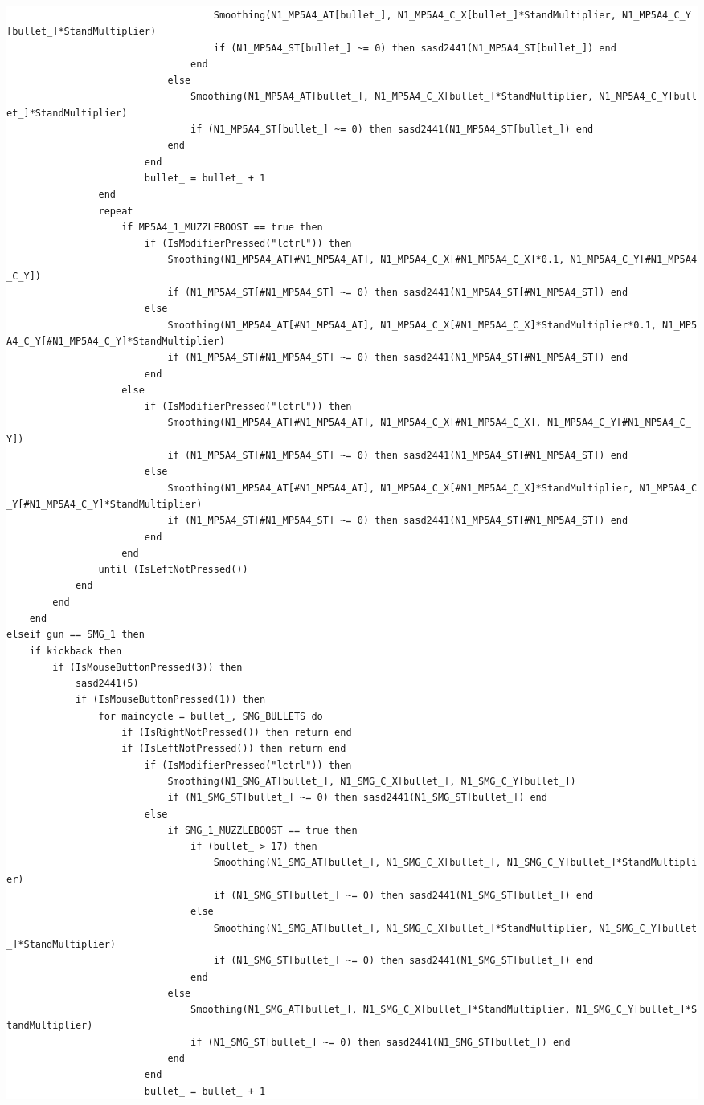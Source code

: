 										Smoothing(N1_MP5A4_AT[bullet_], N1_MP5A4_C_X[bullet_]*StandMultiplier, N1_MP5A4_C_Y[bullet_]*StandMultiplier)
										if (N1_MP5A4_ST[bullet_] ~= 0) then sasd2441(N1_MP5A4_ST[bullet_]) end
									end
								else
									Smoothing(N1_MP5A4_AT[bullet_], N1_MP5A4_C_X[bullet_]*StandMultiplier, N1_MP5A4_C_Y[bullet_]*StandMultiplier)
									if (N1_MP5A4_ST[bullet_] ~= 0) then sasd2441(N1_MP5A4_ST[bullet_]) end
								end
							end
							bullet_ = bullet_ + 1
					end
					repeat
						if MP5A4_1_MUZZLEBOOST == true then
							if (IsModifierPressed("lctrl")) then
								Smoothing(N1_MP5A4_AT[#N1_MP5A4_AT], N1_MP5A4_C_X[#N1_MP5A4_C_X]*0.1, N1_MP5A4_C_Y[#N1_MP5A4_C_Y])
								if (N1_MP5A4_ST[#N1_MP5A4_ST] ~= 0) then sasd2441(N1_MP5A4_ST[#N1_MP5A4_ST]) end
							else
								Smoothing(N1_MP5A4_AT[#N1_MP5A4_AT], N1_MP5A4_C_X[#N1_MP5A4_C_X]*StandMultiplier*0.1, N1_MP5A4_C_Y[#N1_MP5A4_C_Y]*StandMultiplier)
								if (N1_MP5A4_ST[#N1_MP5A4_ST] ~= 0) then sasd2441(N1_MP5A4_ST[#N1_MP5A4_ST]) end
							end
						else
							if (IsModifierPressed("lctrl")) then
								Smoothing(N1_MP5A4_AT[#N1_MP5A4_AT], N1_MP5A4_C_X[#N1_MP5A4_C_X], N1_MP5A4_C_Y[#N1_MP5A4_C_Y])
								if (N1_MP5A4_ST[#N1_MP5A4_ST] ~= 0) then sasd2441(N1_MP5A4_ST[#N1_MP5A4_ST]) end
							else
								Smoothing(N1_MP5A4_AT[#N1_MP5A4_AT], N1_MP5A4_C_X[#N1_MP5A4_C_X]*StandMultiplier, N1_MP5A4_C_Y[#N1_MP5A4_C_Y]*StandMultiplier)
								if (N1_MP5A4_ST[#N1_MP5A4_ST] ~= 0) then sasd2441(N1_MP5A4_ST[#N1_MP5A4_ST]) end
							end
						end
					until (IsLeftNotPressed())
				end
			end
		end
	elseif gun == SMG_1 then
		if kickback then
			if (IsMouseButtonPressed(3)) then
				sasd2441(5)
				if (IsMouseButtonPressed(1)) then
					for maincycle = bullet_, SMG_BULLETS do
						if (IsRightNotPressed()) then return end
						if (IsLeftNotPressed()) then return end
							if (IsModifierPressed("lctrl")) then
								Smoothing(N1_SMG_AT[bullet_], N1_SMG_C_X[bullet_], N1_SMG_C_Y[bullet_])
								if (N1_SMG_ST[bullet_] ~= 0) then sasd2441(N1_SMG_ST[bullet_]) end
							else
								if SMG_1_MUZZLEBOOST == true then
									if (bullet_ > 17) then
										Smoothing(N1_SMG_AT[bullet_], N1_SMG_C_X[bullet_], N1_SMG_C_Y[bullet_]*StandMultiplier)
										if (N1_SMG_ST[bullet_] ~= 0) then sasd2441(N1_SMG_ST[bullet_]) end
									else
										Smoothing(N1_SMG_AT[bullet_], N1_SMG_C_X[bullet_]*StandMultiplier, N1_SMG_C_Y[bullet_]*StandMultiplier)
										if (N1_SMG_ST[bullet_] ~= 0) then sasd2441(N1_SMG_ST[bullet_]) end
									end
								else
									Smoothing(N1_SMG_AT[bullet_], N1_SMG_C_X[bullet_]*StandMultiplier, N1_SMG_C_Y[bullet_]*StandMultiplier)
									if (N1_SMG_ST[bullet_] ~= 0) then sasd2441(N1_SMG_ST[bullet_]) end
								end
							end
							bullet_ = bullet_ + 1
